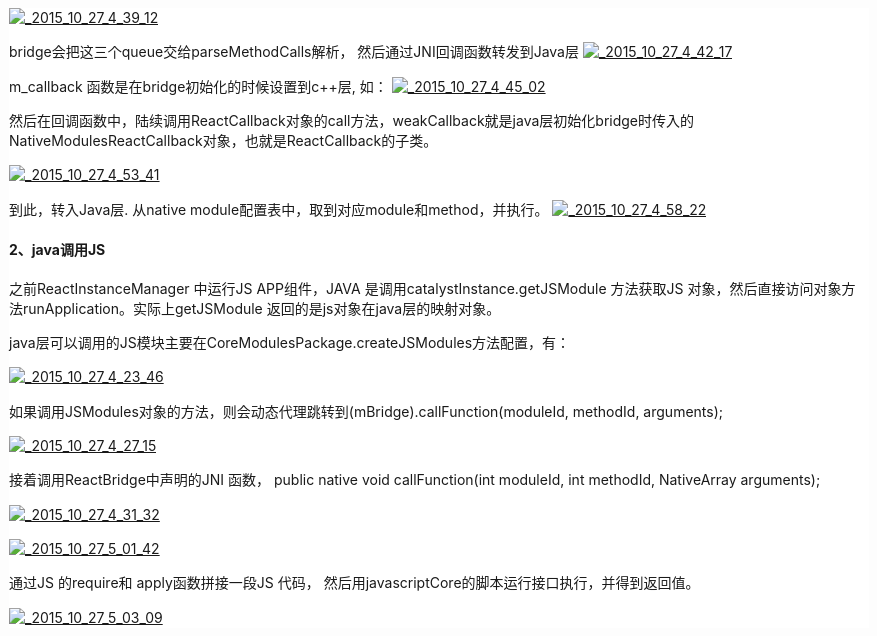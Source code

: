 [![_2015_10_27_4_39_12](http://img4.tbcdn.cn/L1/461/1/4c233eddcad914dd3ed85e09f25be9be95c80e13)](http://img4.tbcdn.cn/L1/461/1/4c233eddcad914dd3ed85e09f25be9be95c80e13?spm=5176.100239.blogcont.20.nOeP5t)

bridge会把这三个queue交给parseMethodCalls解析， 然后通过JNI回调函数转发到Java层
[![_2015_10_27_4_42_17](http://img4.tbcdn.cn/L1/461/1/53def2b0168f1256ffa684644484eaa7b72f14b5)](http://img4.tbcdn.cn/L1/461/1/53def2b0168f1256ffa684644484eaa7b72f14b5?spm=5176.100239.blogcont.21.nOeP5t)

m_callback 函数是在bridge初始化的时候设置到c++层, 如：
[![_2015_10_27_4_45_02](http://img3.tbcdn.cn/L1/461/1/cbab5b561f4da3e4efdd64f616d707bad2730f6e)](http://img3.tbcdn.cn/L1/461/1/cbab5b561f4da3e4efdd64f616d707bad2730f6e?spm=5176.100239.blogcont.22.nOeP5t)

然后在回调函数中，陆续调用ReactCallback对象的call方法，weakCallback就是java层初始化bridge时传入的NativeModulesReactCallback对象，也就是ReactCallback的子类。

[![_2015_10_27_4_53_41](http://img2.tbcdn.cn/L1/461/1/ba6de61200d5114f967ebf0197af14c3e923af61)](http://img2.tbcdn.cn/L1/461/1/ba6de61200d5114f967ebf0197af14c3e923af61?spm=5176.100239.blogcont.23.nOeP5t)

到此，转入Java层. 从native module配置表中，取到对应module和method，并执行。
[![_2015_10_27_4_58_22](http://img4.tbcdn.cn/L1/461/1/9fec1799cf6c6e05cb6a60c5395dea1d572012ed)](http://img4.tbcdn.cn/L1/461/1/9fec1799cf6c6e05cb6a60c5395dea1d572012ed?spm=5176.100239.blogcont.24.nOeP5t)

#### 2、java调用JS

之前ReactInstanceManager 中运行JS APP组件，JAVA 是调用catalystInstance.getJSModule 方法获取JS 对象，然后直接访问对象方法runApplication。实际上getJSModule 返回的是js对象在java层的映射对象。

java层可以调用的JS模块主要在CoreModulesPackage.createJSModules方法配置，有：

[![_2015_10_27_4_23_46](http://img2.tbcdn.cn/L1/461/1/18dce11fe3eb5d62475c522bc3700ec6ba1fca80)](http://img2.tbcdn.cn/L1/461/1/18dce11fe3eb5d62475c522bc3700ec6ba1fca80?spm=5176.100239.blogcont.25.nOeP5t)

如果调用JSModules对象的方法，则会动态代理跳转到(mBridge).callFunction(moduleId, methodId, arguments);

[![_2015_10_27_4_27_15](http://img2.tbcdn.cn/L1/461/1/54bf7411607b6da8da9c5a1b0485ece5bc5f61d1)](http://img2.tbcdn.cn/L1/461/1/54bf7411607b6da8da9c5a1b0485ece5bc5f61d1?spm=5176.100239.blogcont.26.nOeP5t)

接着调用ReactBridge中声明的JNI 函数，
public native void callFunction(int moduleId, int methodId, NativeArray arguments);

[![_2015_10_27_4_31_32](http://img4.tbcdn.cn/L1/461/1/b03f9b5b5dbe64be49ebe11f65002470170bc2bd)](http://img4.tbcdn.cn/L1/461/1/b03f9b5b5dbe64be49ebe11f65002470170bc2bd?spm=5176.100239.blogcont.27.nOeP5t)

[![_2015_10_27_5_01_42](http://img3.tbcdn.cn/L1/461/1/03022fded732c7b439b0c055bbdd411d706993a8)](http://img3.tbcdn.cn/L1/461/1/03022fded732c7b439b0c055bbdd411d706993a8?spm=5176.100239.blogcont.28.nOeP5t)

通过JS 的require和 apply函数拼接一段JS 代码， 然后用javascriptCore的脚本运行接口执行，并得到返回值。

[![_2015_10_27_5_03_09](http://img2.tbcdn.cn/L1/461/1/19e44379ffb7fdff0473b5fe8cbb8b4ba096d106)](http://img2.tbcdn.cn/L1/461/1/19e44379ffb7fdff0473b5fe8cbb8b4ba096d106?spm=5176.100239.blogcont.29.nOeP5t)
